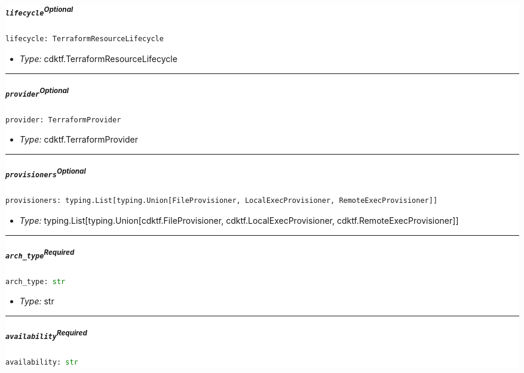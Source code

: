 
##### `lifecycle`<sup>Optional</sup> <a name="lifecycle" id="rhizo-co-terraform-provider-oci.osManagementHubSoftwareSource.OsManagementHubSoftwareSource.property.lifecycle"></a>

```python
lifecycle: TerraformResourceLifecycle
```

- *Type:* cdktf.TerraformResourceLifecycle

---

##### `provider`<sup>Optional</sup> <a name="provider" id="rhizo-co-terraform-provider-oci.osManagementHubSoftwareSource.OsManagementHubSoftwareSource.property.provider"></a>

```python
provider: TerraformProvider
```

- *Type:* cdktf.TerraformProvider

---

##### `provisioners`<sup>Optional</sup> <a name="provisioners" id="rhizo-co-terraform-provider-oci.osManagementHubSoftwareSource.OsManagementHubSoftwareSource.property.provisioners"></a>

```python
provisioners: typing.List[typing.Union[FileProvisioner, LocalExecProvisioner, RemoteExecProvisioner]]
```

- *Type:* typing.List[typing.Union[cdktf.FileProvisioner, cdktf.LocalExecProvisioner, cdktf.RemoteExecProvisioner]]

---

##### `arch_type`<sup>Required</sup> <a name="arch_type" id="rhizo-co-terraform-provider-oci.osManagementHubSoftwareSource.OsManagementHubSoftwareSource.property.archType"></a>

```python
arch_type: str
```

- *Type:* str

---

##### `availability`<sup>Required</sup> <a name="availability" id="rhizo-co-terraform-provider-oci.osManagementHubSoftwareSource.OsManagementHubSoftwareSource.property.availability"></a>

```python
availability: str
```
